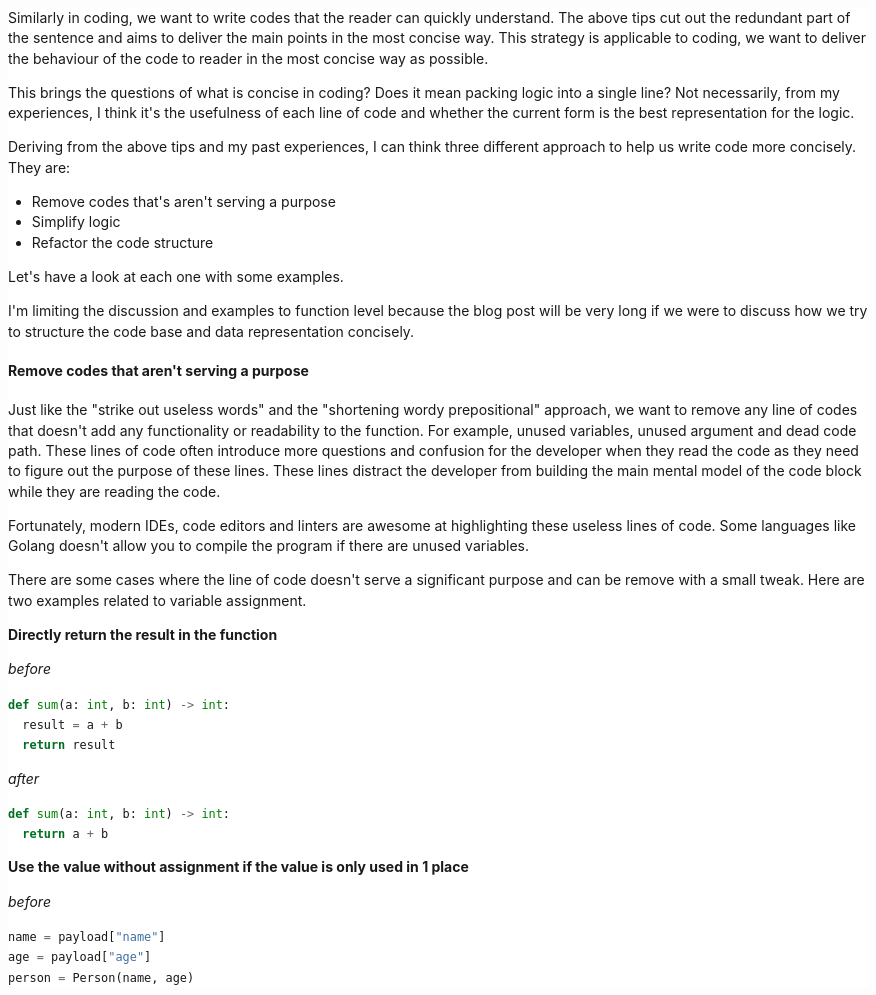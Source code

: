 Similarly in coding, we want to write codes that the reader can quickly understand. The above tips cut out the redundant part of the sentence and aims to deliver the main points in the most concise way. This strategy is applicable to coding, we want to deliver the behaviour of the code to reader in the most concise way as possible.

This brings the questions of what is concise in coding? Does it mean packing logic into a single line? Not necessarily, from my experiences, I think it's the usefulness of each line of code and whether the current form is the best representation for the logic. 

Deriving from the above tips and my past experiences, I can think three different approach to help us write code more concisely. They are:

- Remove codes that's aren't serving a purpose
- Simplify logic
- Refactor the code structure

Let's have a look at each one with some examples.

I'm limiting the discussion and examples to function level because the blog post will be very long if we were to discuss how we try to structure the code base and data representation concisely.

#### Remove codes that aren't serving a purpose

Just like the "strike out useless words" and the "shortening wordy prepositional" approach, we want to remove any line of codes that doesn't add any functionality or readability to the function. For example, unused variables, unused argument and dead code path. These lines of code often introduce more questions and confusion for the developer when they read the code as they need to figure out the purpose of these lines. These lines distract the developer from building the main mental model of the code block while they are reading the code.

Fortunately, modern IDEs, code editors and linters are awesome at highlighting these useless lines of code. Some languages like Golang doesn't allow you to compile the program if there are unused variables.

There are some cases where the line of code doesn't serve a significant purpose and can be remove with a small tweak. Here are two examples related to variable assignment.

**Directly return the result in the function**

_before_
```python
def sum(a: int, b: int) -> int:
  result = a + b
  return result
```

_after_
```python
def sum(a: int, b: int) -> int:
  return a + b
```

**Use the value without assignment if the value is only used in 1 place**

_before_
```python
name = payload["name"]
age = payload["age"]
person = Person(name, age)
```
